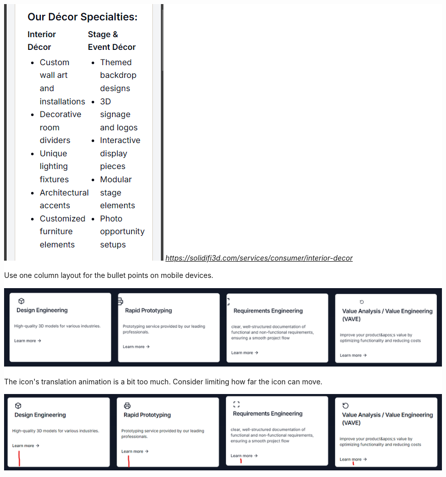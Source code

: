 ![alt text](image-32.png)
*<https://solidifi3d.com/services/consumer/interior-decor>*

Use one column layout for the bullet points on mobile devices.

![alt text](image-33.png)

The icon's translation animation is a bit too much. Consider limiting how far the icon can move.

![alt text](image-34.png)
